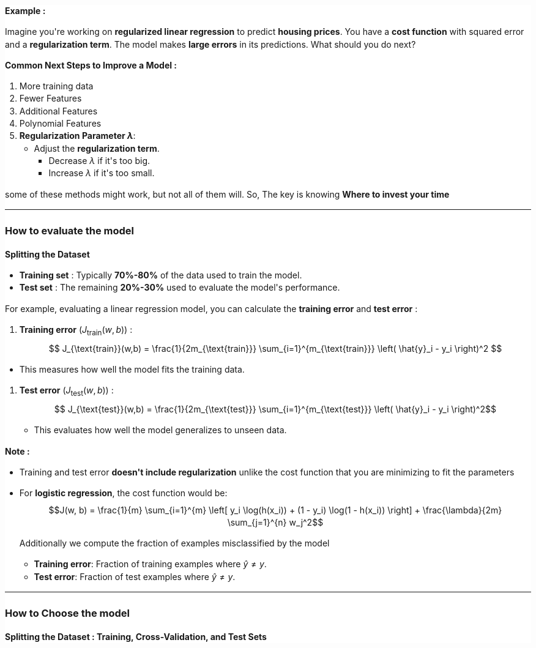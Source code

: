 **Example :**

Imagine you're working on **regularized linear regression** to predict **housing prices**. You have a **cost function** with squared error and a **regularization term**. The model makes **large errors** in its predictions. What should you do next?

**Common Next Steps to Improve a Model :**
1. More training data
2. Fewer Features
3. Additional Features
4. Polynomial Features 
5. **Regularization Parameter $\lambda$**:
   - Adjust the **regularization term**.
     - Decrease $\lambda$ if it's too big.
     - Increase $\lambda$ if it's too small.

some of these methods might work, but not all of them will. So, The key is knowing **Where to invest your time**     

--- 
### How to evaluate the model 

**Splitting the Dataset**
- **Training set** : Typically **70%-80%** of the data used to train the model.
- **Test set** : The remaining **20%-30%** used to evaluate the model's performance.

For example, evaluating a linear regression model, you can calculate the **training error** and **test error** :

1. **Training error** $(J_{\text{train}}(w,b))$ : 
$$   J_{\text{train}}(w,b) = \frac{1}{2m_{\text{train}}} \sum_{i=1}^{m_{\text{train}}} \left( \hat{y}_i - y_i \right)^2
$$
  - This measures how well the model fits the training data.


1. **Test error** $(J_{\text{test}}(w,b))$ : 
$$   J_{\text{test}}(w,b) = \frac{1}{2m_{\text{test}}} \sum_{i=1}^{m_{\text{test}}} \left( \hat{y}_i - y_i \right)^2$$

   - This evaluates how well the model generalizes to unseen data.

**Note :**
- Training and test error **doesn't include regularization** unlike the cost function that you are minimizing to fit the parameters
- For **logistic regression**, the cost function would be:
  $$J(w, b) = \frac{1}{m} \sum_{i=1}^{m} \left[ y_i \log(h(x_i)) + (1 - y_i) \log(1 - h(x_i)) \right] + \frac{\lambda}{2m} \sum_{j=1}^{n} w_j^2$$

  Additionally we compute the fraction of examples misclassified by the model 
  - **Training error**: Fraction of training examples where $\hat{y} \neq y$.
  - **Test error**: Fraction of test examples where $\hat{y} \neq y$.
---
### How to Choose the model 
**Splitting the Dataset : Training, Cross-Validation, and Test Sets**
